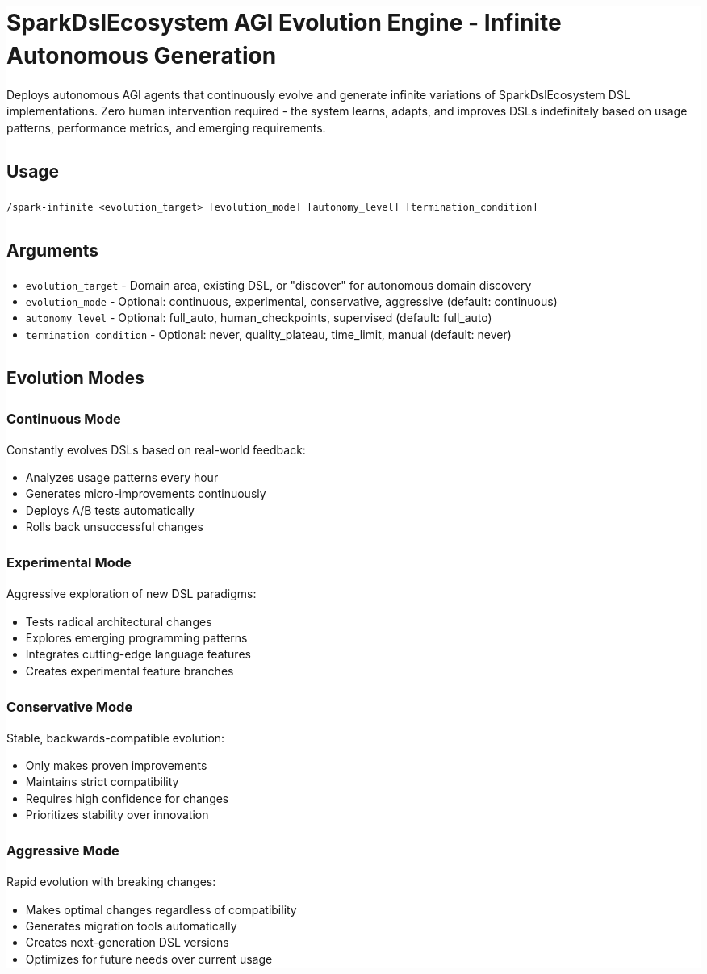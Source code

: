 # SparkDslEcosystem AGI Evolution Engine - Infinite Autonomous Generation

Deploys autonomous AGI agents that continuously evolve and generate infinite variations of SparkDslEcosystem DSL implementations. Zero human intervention required - the system learns, adapts, and improves DSLs indefinitely based on usage patterns, performance metrics, and emerging requirements.

## Usage
```
/spark-infinite <evolution_target> [evolution_mode] [autonomy_level] [termination_condition]
```

## Arguments
- `evolution_target` - Domain area, existing DSL, or "discover" for autonomous domain discovery
- `evolution_mode` - Optional: continuous, experimental, conservative, aggressive (default: continuous)
- `autonomy_level` - Optional: full_auto, human_checkpoints, supervised (default: full_auto)
- `termination_condition` - Optional: never, quality_plateau, time_limit, manual (default: never)

## Evolution Modes

### Continuous Mode
Constantly evolves DSLs based on real-world feedback:
- Analyzes usage patterns every hour
- Generates micro-improvements continuously
- Deploys A/B tests automatically
- Rolls back unsuccessful changes

### Experimental Mode
Aggressive exploration of new DSL paradigms:
- Tests radical architectural changes
- Explores emerging programming patterns
- Integrates cutting-edge language features
- Creates experimental feature branches

### Conservative Mode
Stable, backwards-compatible evolution:
- Only makes proven improvements
- Maintains strict compatibility
- Requires high confidence for changes
- Prioritizes stability over innovation

### Aggressive Mode
Rapid evolution with breaking changes:
- Makes optimal changes regardless of compatibility
- Generates migration tools automatically
- Creates next-generation DSL versions
- Optimizes for future needs over current usage
